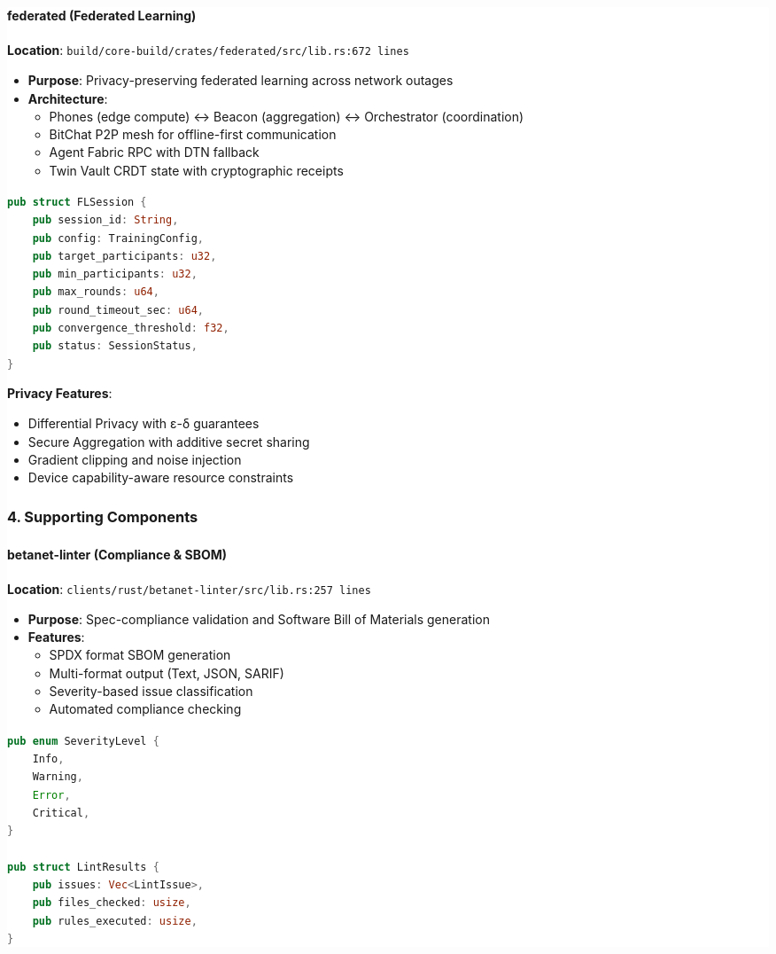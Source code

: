 #### federated (Federated Learning)
**Location**: `build/core-build/crates/federated/src/lib.rs:672 lines`

- **Purpose**: Privacy-preserving federated learning across network outages
- **Architecture**:
  - Phones (edge compute) ↔ Beacon (aggregation) ↔ Orchestrator (coordination)
  - BitChat P2P mesh for offline-first communication
  - Agent Fabric RPC with DTN fallback
  - Twin Vault CRDT state with cryptographic receipts

```rust
pub struct FLSession {
    pub session_id: String,
    pub config: TrainingConfig,
    pub target_participants: u32,
    pub min_participants: u32,
    pub max_rounds: u64,
    pub round_timeout_sec: u64,
    pub convergence_threshold: f32,
    pub status: SessionStatus,
}
```

**Privacy Features**:
- Differential Privacy with ε-δ guarantees
- Secure Aggregation with additive secret sharing
- Gradient clipping and noise injection
- Device capability-aware resource constraints

### 4. Supporting Components

#### betanet-linter (Compliance & SBOM)
**Location**: `clients/rust/betanet-linter/src/lib.rs:257 lines`

- **Purpose**: Spec-compliance validation and Software Bill of Materials generation
- **Features**:
  - SPDX format SBOM generation
  - Multi-format output (Text, JSON, SARIF)
  - Severity-based issue classification
  - Automated compliance checking

```rust
pub enum SeverityLevel {
    Info,
    Warning,
    Error,
    Critical,
}

pub struct LintResults {
    pub issues: Vec<LintIssue>,
    pub files_checked: usize,
    pub rules_executed: usize,
}
```
